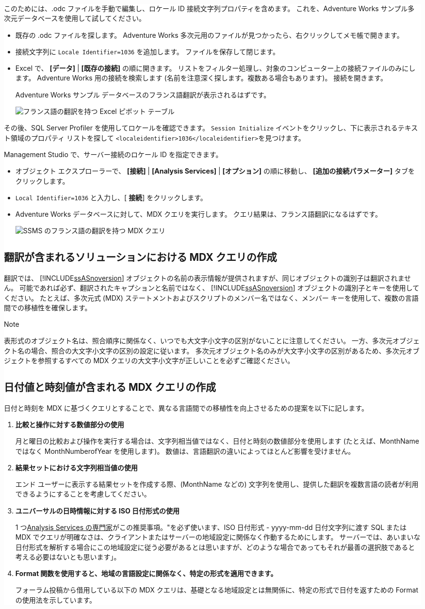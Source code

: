 このためには、.odc ファイルを手動で編集し、ロケール ID 接続文字列プロパティを含めます。 これを、Adventure Works サンプル多次元データベースを使用して試してください。  
  
-   既存の .odc ファイルを探します。 Adventure Works 多次元用のファイルが見つかったら、右クリックしてメモ帳で開きます。  
  
-   接続文字列に `Locale Identifier=1036` を追加します。 ファイルを保存して閉じます。  
  
-   Excel で、 **[データ]** | **[既存の接続]** の順に開きます。 リストをフィルター処理し、対象のコンピューター上の接続ファイルのみにします。 Adventure Works 用の接続を検索します (名前を注意深く探します。複数ある場合もあります)。 接続を開きます。  
  
     Adventure Works サンプル データベースのフランス語翻訳が表示されるはずです。  
  
     ![フランス語の翻訳を持つ Excel ピボット テーブル](../analysis-services/media/ssas-localetest-excel.png "フランス語の翻訳を持つ Excel ピボット テーブル")  
  
 その後、SQL Server Profiler を使用してロケールを確認できます。 `Session Initialize` イベントをクリックし、下に表示されるテキスト領域のプロパティ リストを探して `<localeidentifier>1036</localeidentifier>`を見つけます。  
  
 Management Studio で、サーバー接続のロケール ID を指定できます。  
  
-   オブジェクト エクスプローラーで、 **[接続]** | **[Analysis Services]** | **[オプション]** の順に移動し、 **[追加の接続パラメーター]** タブをクリックします。  
  
-   `Local Identifier=1036` と入力し、[ **接続**] をクリックします。  
  
-   Adventure Works データベースに対して、MDX クエリを実行します。 クエリ結果は、フランス語翻訳になるはずです。  
  
     ![SSMS のフランス語の翻訳を持つ MDX クエリ](../analysis-services/media/ssas-localetest-ssms.png "SSMS のフランス語の翻訳を持つ MDX クエリ")  
  
##  <a name="bkmk_mdx"></a> 翻訳が含まれるソリューションにおける MDX クエリの作成  
 翻訳では、 [!INCLUDE[ssASnoversion](../includes/ssasnoversion-md.md)] オブジェクトの名前の表示情報が提供されますが、同じオブジェクトの識別子は翻訳されません。 可能であれば必ず、翻訳されたキャプションと名前ではなく、 [!INCLUDE[ssASnoversion](../includes/ssasnoversion-md.md)] オブジェクトの識別子とキーを使用してください。 たとえば、多次元式 (MDX) ステートメントおよびスクリプトのメンバー名ではなく、メンバー キーを使用して、複数の言語間での移植性を確保します。  
  
> [!NOTE]  
>  表形式のオブジェクト名は、照合順序に関係なく、いつでも大文字小文字の区別がないことに注意してください。 一方、多次元オブジェクト名の場合、照合の大文字小文字の区別の設定に従います。 多次元オブジェクト名のみが大文字小文字の区別があるため、多次元オブジェクトを参照するすべての MDX クエリの大文字小文字が正しいことを必ずご確認ください。  
  
##  <a name="bkmk_datetime"></a> 日付値と時刻値が含まれる MDX クエリの作成  
 日付と時刻を MDX に基づくクエリとすることで、異なる言語間での移植性を向上させるための提案を以下に記します。  
  
1.  **比較と操作に対する数値部分の使用**  
  
     月と曜日の比較および操作を実行する場合は、文字列相当値ではなく、日付と時刻の数値部分を使用します (たとえば、MonthName ではなく MonthNumberofYear を使用します)。 数値は、言語翻訳の違いによってほとんど影響を受けません。  
  
2.  **結果セットにおける文字列相当値の使用**  
  
     エンド ユーザーに表示する結果セットを作成する際、(MonthName などの) 文字列を使用し、提供した翻訳を複数言語の読者が利用できるようにすることを考慮してください。  
  
3.  **ユニバーサルの日時情報に対する ISO 日付形式の使用**  
  
     1 つ[Analysis Services の専門家](http://geekswithblogs.net/darrengosbell/Default.aspx)がこの推奨事項。"を必ず使います、ISO 日付形式 - yyyy-mm-dd 日付文字列に渡す SQL または MDX でクエリが明確なさは、クライアントまたはサーバーの地域設定に関係なく作動するためにします。 サーバーでは、あいまいな日付形式を解析する場合にこの地域設定に従う必要があるとは思いますが、どのような場合であってもそれが最善の選択肢であると考える必要はないとも思います」。  
  
4.  **Format 関数を使用すると、地域の言語設定に関係なく、特定の形式を適用できます。**  
  
     フォーラム投稿から借用している以下の MDX クエリは、基礎となる地域設定とは無関係に、特定の形式で日付を返すための Format の使用法を示しています。  
  